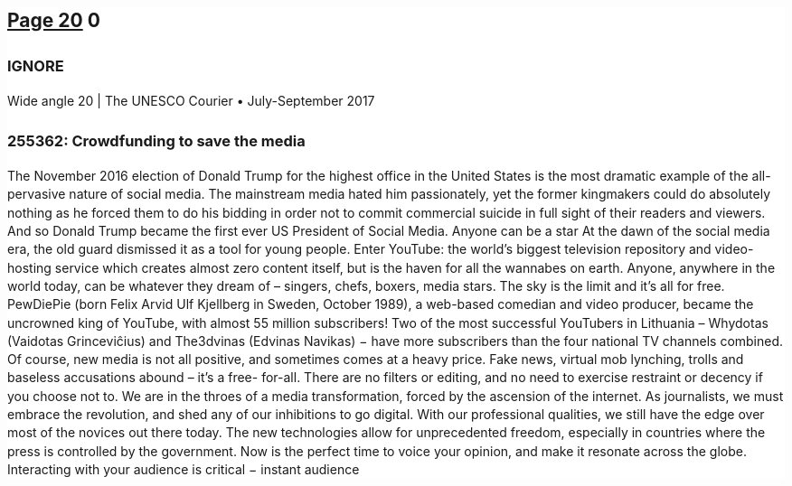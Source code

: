 ## [Page 20](https://demo.humlab.umu.se/courier/252318eng.pdf#page=20) 0

### IGNORE

Wide angle
20   |   The UNESCO Courier • July-September 2017

### 255362: Crowdfunding to save the media

The November 2016 election of Donald 
Trump for the highest office in the United 
States is the most dramatic example of the 
all-pervasive nature of social media. The 
mainstream media hated him passionately, 
yet the former kingmakers could do 
absolutely nothing as he forced them to 
do his bidding in order not to commit 
commercial suicide in full sight of their readers 
and viewers. And so Donald Trump became 
the first ever US President of Social Media. 
Anyone can be a star
At the dawn of the social media era, the 
old guard dismissed it as a tool for young 
people. Enter YouTube: the world’s biggest 
television repository and video-hosting 
service which creates almost zero content 
itself, but is the haven for all the wannabes 
on earth. Anyone, anywhere in the world 
today, can be whatever they dream of 
– singers, chefs, boxers, media stars. 
The sky is the limit and it’s all for free. 
PewDiePie (born Felix Arvid Ulf Kjellberg 
in Sweden, October 1989), a web-based 
comedian and video producer, became 
the uncrowned king of YouTube, with 
almost 55 million subscribers! Two of the 
most successful YouTubers in Lithuania 
– Whydotas (Vaidotas Grinceviĉius) and 
The3dvinas (Edvinas Navikas) − have more 
subscribers than the four national TV 
channels combined. 
Of course, new media is not all positive, 
and sometimes comes at a heavy price. 
Fake news, virtual mob lynching, trolls and 
baseless accusations abound – it’s a free-
for-all. There are no filters or editing, and no 
need to exercise restraint or decency if you 
choose not to. 
We are in the throes of a media 
transformation, forced by the ascension 
of the internet. As journalists, we must 
embrace the revolution, and shed any 
of our inhibitions to go digital. With our 
professional qualities, we still have the edge 
over most of the novices out there today. 
The new technologies allow for 
unprecedented freedom, especially in 
countries where the press is controlled 
by the government. Now is the perfect 
time to voice your opinion, and make it 
resonate across the globe. Interacting with 
your audience is critical − instant audience 